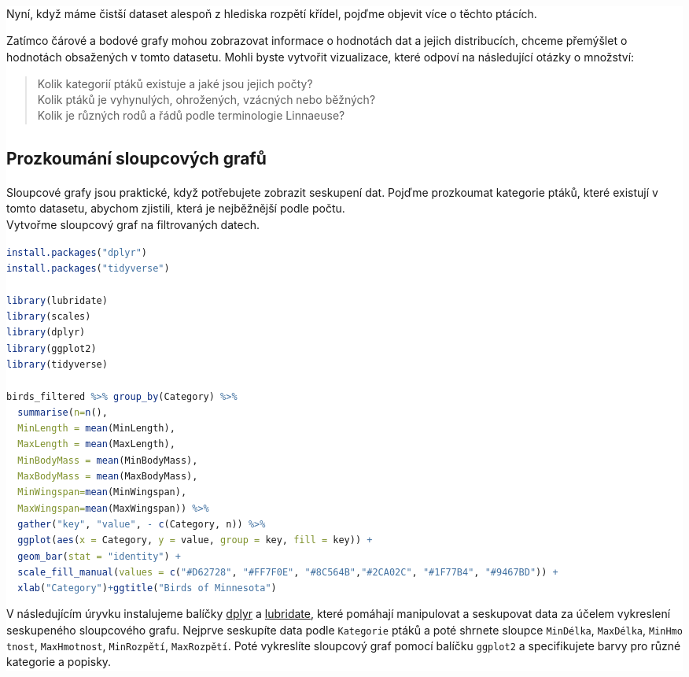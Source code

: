 Nyní, když máme čistší dataset alespoň z hlediska rozpětí křídel, pojďme objevit více o těchto ptácích.

Zatímco čárové a bodové grafy mohou zobrazovat informace o hodnotách dat a jejich distribucích, chceme přemýšlet o hodnotách obsažených v tomto datasetu. Mohli byste vytvořit vizualizace, které odpoví na následující otázky o množství:

> Kolik kategorií ptáků existuje a jaké jsou jejich počty?  
> Kolik ptáků je vyhynulých, ohrožených, vzácných nebo běžných?  
> Kolik je různých rodů a řádů podle terminologie Linnaeuse?  
## Prozkoumání sloupcových grafů

Sloupcové grafy jsou praktické, když potřebujete zobrazit seskupení dat. Pojďme prozkoumat kategorie ptáků, které existují v tomto datasetu, abychom zjistili, která je nejběžnější podle počtu.  
Vytvořme sloupcový graf na filtrovaných datech.

```r
install.packages("dplyr")
install.packages("tidyverse")

library(lubridate)
library(scales)
library(dplyr)
library(ggplot2)
library(tidyverse)

birds_filtered %>% group_by(Category) %>%
  summarise(n=n(),
  MinLength = mean(MinLength),
  MaxLength = mean(MaxLength),
  MinBodyMass = mean(MinBodyMass),
  MaxBodyMass = mean(MaxBodyMass),
  MinWingspan=mean(MinWingspan),
  MaxWingspan=mean(MaxWingspan)) %>% 
  gather("key", "value", - c(Category, n)) %>%
  ggplot(aes(x = Category, y = value, group = key, fill = key)) +
  geom_bar(stat = "identity") +
  scale_fill_manual(values = c("#D62728", "#FF7F0E", "#8C564B","#2CA02C", "#1F77B4", "#9467BD")) +                   
  xlab("Category")+ggtitle("Birds of Minnesota")

```  
V následujícím úryvku instalujeme balíčky [dplyr](https://www.rdocumentation.org/packages/dplyr/versions/0.7.8) a [lubridate](https://www.rdocumentation.org/packages/lubridate/versions/1.8.0), které pomáhají manipulovat a seskupovat data za účelem vykreslení seskupeného sloupcového grafu. Nejprve seskupíte data podle `Kategorie` ptáků a poté shrnete sloupce `MinDélka`, `MaxDélka`, `MinHmotnost`, `MaxHmotnost`, `MinRozpětí`, `MaxRozpětí`. Poté vykreslíte sloupcový graf pomocí balíčku `ggplot2` a specifikujete barvy pro různé kategorie a popisky.
